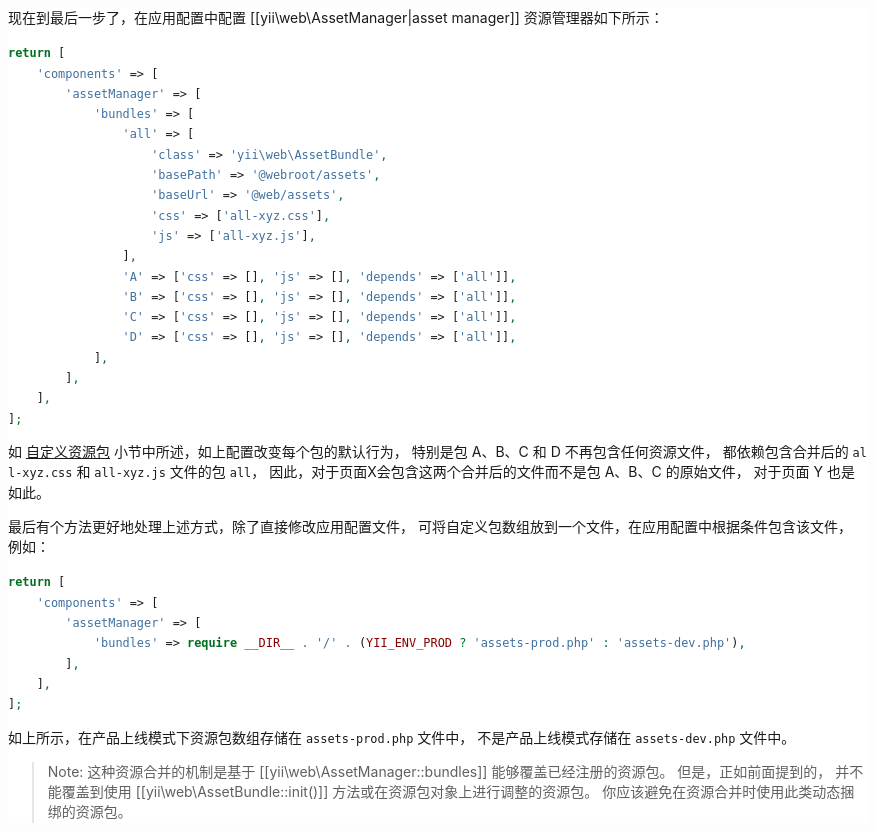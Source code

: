 现在到最后一步了，在应用配置中配置 [[yii\web\AssetManager|asset manager]] 
资源管理器如下所示：

```php
return [
    'components' => [
        'assetManager' => [
            'bundles' => [
                'all' => [
                    'class' => 'yii\web\AssetBundle',
                    'basePath' => '@webroot/assets',
                    'baseUrl' => '@web/assets',
                    'css' => ['all-xyz.css'],
                    'js' => ['all-xyz.js'],
                ],
                'A' => ['css' => [], 'js' => [], 'depends' => ['all']],
                'B' => ['css' => [], 'js' => [], 'depends' => ['all']],
                'C' => ['css' => [], 'js' => [], 'depends' => ['all']],
                'D' => ['css' => [], 'js' => [], 'depends' => ['all']],
            ],
        ],
    ],
];
```

如 [自定义资源包](#customizing-asset-bundles) 小节中所述，如上配置改变每个包的默认行为，
特别是包 A、B、C 和 D 不再包含任何资源文件，
都依赖包含合并后的 `all-xyz.css` 和 `all-xyz.js` 文件的包 `all`，
因此，对于页面X会包含这两个合并后的文件而不是包 A、B、C 的原始文件，
对于页面 Y 也是如此。

最后有个方法更好地处理上述方式，除了直接修改应用配置文件，
可将自定义包数组放到一个文件，在应用配置中根据条件包含该文件，
例如：

```php
return [
    'components' => [
        'assetManager' => [
            'bundles' => require __DIR__ . '/' . (YII_ENV_PROD ? 'assets-prod.php' : 'assets-dev.php'),  
        ],
    ],
];
```

如上所示，在产品上线模式下资源包数组存储在 `assets-prod.php` 文件中，
不是产品上线模式存储在 `assets-dev.php` 文件中。

> Note: 这种资源合并的机制是基于 [[yii\web\AssetManager::bundles]] 能够覆盖已经注册的资源包。
  但是，正如前面提到的，
  并不能覆盖到使用 [[yii\web\AssetBundle::init()]] 方法或在资源包对象上进行调整的资源包。
  你应该避免在资源合并时使用此类动态捆绑的资源包。

